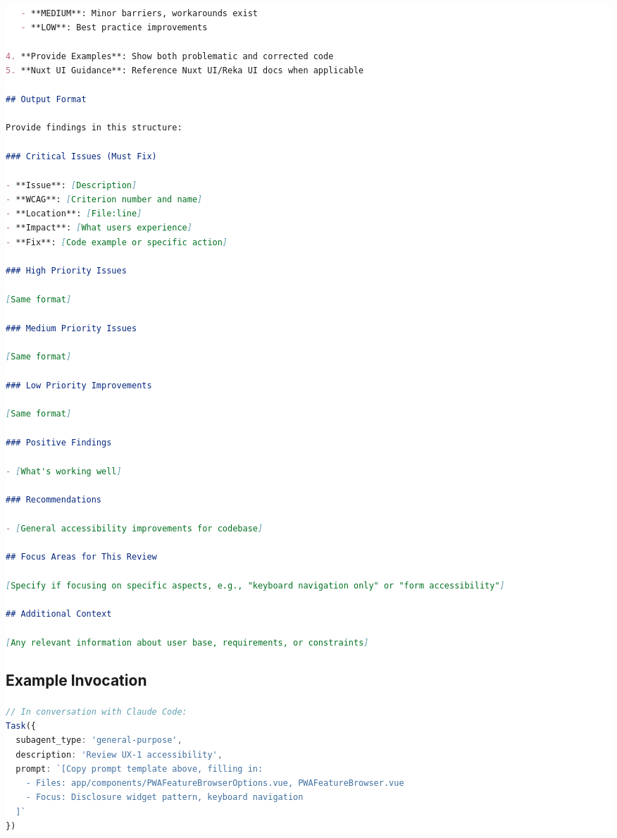 ```markdown
   - **MEDIUM**: Minor barriers, workarounds exist
   - **LOW**: Best practice improvements

4. **Provide Examples**: Show both problematic and corrected code
5. **Nuxt UI Guidance**: Reference Nuxt UI/Reka UI docs when applicable

## Output Format

Provide findings in this structure:

### Critical Issues (Must Fix)

- **Issue**: [Description]
- **WCAG**: [Criterion number and name]
- **Location**: [File:line]
- **Impact**: [What users experience]
- **Fix**: [Code example or specific action]

### High Priority Issues

[Same format]

### Medium Priority Issues

[Same format]

### Low Priority Improvements

[Same format]

### Positive Findings

- [What's working well]

### Recommendations

- [General accessibility improvements for codebase]

## Focus Areas for This Review

[Specify if focusing on specific aspects, e.g., "keyboard navigation only" or "form accessibility"]

## Additional Context

[Any relevant information about user base, requirements, or constraints]
```

## Example Invocation

```typescript
// In conversation with Claude Code:
Task({
  subagent_type: 'general-purpose',
  description: 'Review UX-1 accessibility',
  prompt: `[Copy prompt template above, filling in:
    - Files: app/components/PWAFeatureBrowserOptions.vue, PWAFeatureBrowser.vue
    - Focus: Disclosure widget pattern, keyboard navigation
  ]`
})
```
